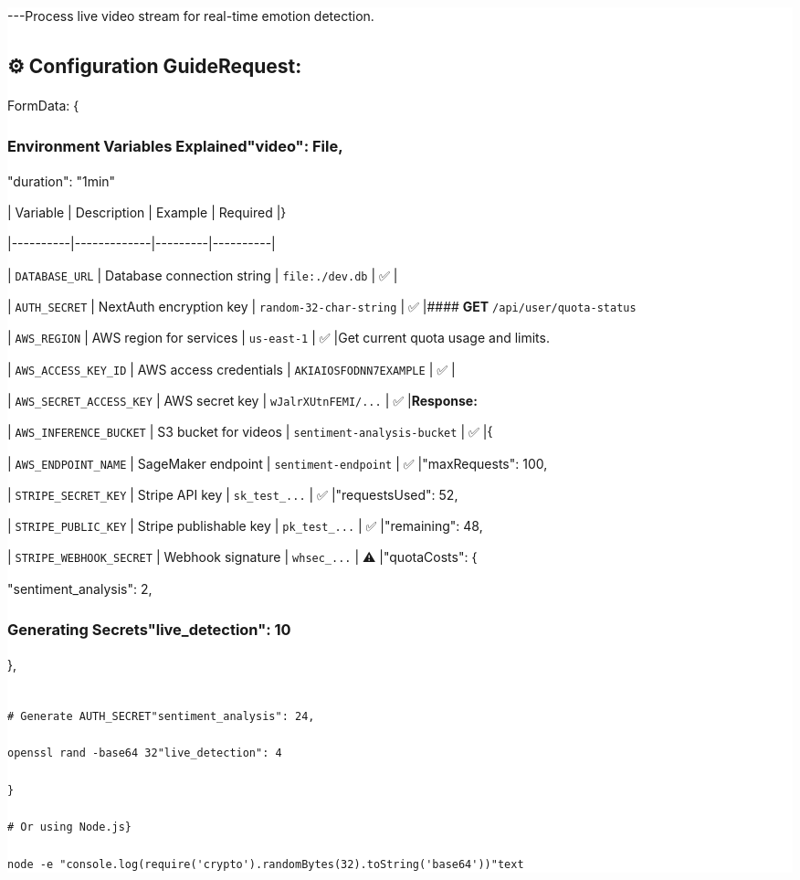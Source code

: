 ---Process live video stream for real-time emotion detection.



## ⚙️ Configuration Guide**Request:**

FormData: {

### Environment Variables Explained"video": File,

"duration": "1min"

| Variable | Description | Example | Required |}

|----------|-------------|---------|----------|

| `DATABASE_URL` | Database connection string | `file:./dev.db` | ✅ |

| `AUTH_SECRET` | NextAuth encryption key | `random-32-char-string` | ✅ |#### **GET** `/api/user/quota-status`

| `AWS_REGION` | AWS region for services | `us-east-1` | ✅ |Get current quota usage and limits.

| `AWS_ACCESS_KEY_ID` | AWS access credentials | `AKIAIOSFODNN7EXAMPLE` | ✅ |

| `AWS_SECRET_ACCESS_KEY` | AWS secret key | `wJalrXUtnFEMI/...` | ✅ |**Response:**

| `AWS_INFERENCE_BUCKET` | S3 bucket for videos | `sentiment-analysis-bucket` | ✅ |{

| `AWS_ENDPOINT_NAME` | SageMaker endpoint | `sentiment-endpoint` | ✅ |"maxRequests": 100,

| `STRIPE_SECRET_KEY` | Stripe API key | `sk_test_...` | ✅ |"requestsUsed": 52,

| `STRIPE_PUBLIC_KEY` | Stripe publishable key | `pk_test_...` | ✅ |"remaining": 48,

| `STRIPE_WEBHOOK_SECRET` | Webhook signature | `whsec_...` | ⚠️ |"quotaCosts": {

"sentiment_analysis": 2,

### Generating Secrets"live_detection": 10

},

```bash"canAfford": {

# Generate AUTH_SECRET"sentiment_analysis": 24,

openssl rand -base64 32"live_detection": 4

}

# Or using Node.js}

node -e "console.log(require('crypto').randomBytes(32).toString('base64'))"text

```
